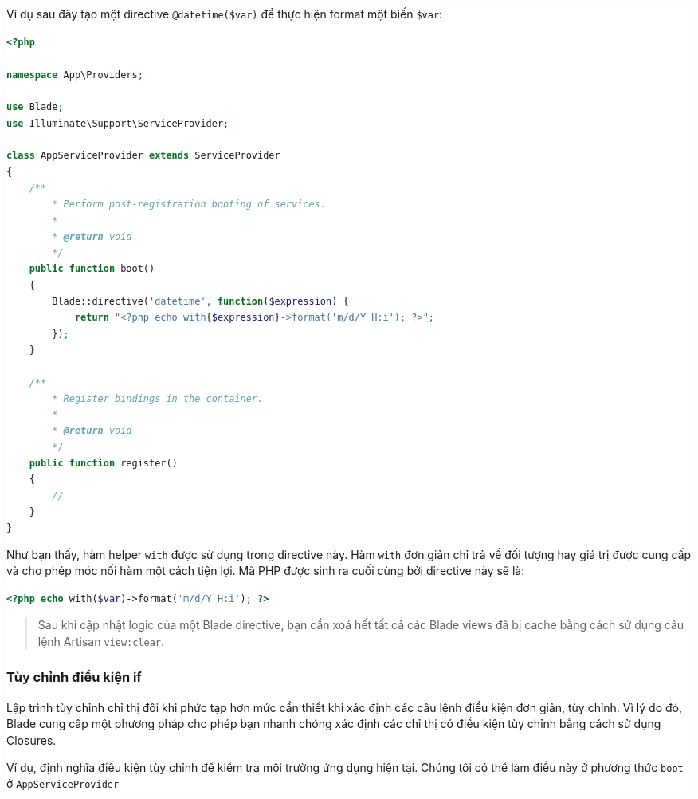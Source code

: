 Ví dụ sau đây tạo một directive `@datetime($var)` để thực hiện format một biến `$var`:

```php
<?php

namespace App\Providers;

use Blade;
use Illuminate\Support\ServiceProvider;

class AppServiceProvider extends ServiceProvider
{
    /**
        * Perform post-registration booting of services.
        *
        * @return void
        */
    public function boot()
    {
        Blade::directive('datetime', function($expression) {
            return "<?php echo with{$expression}->format('m/d/Y H:i'); ?>";
        });
    }

    /**
        * Register bindings in the container.
        *
        * @return void
        */
    public function register()
    {
        //
    }
}
```

Như bạn thấy, hàm helper `with` được sử dụng trong directive này. Hàm `with` đơn giản chỉ trả về đối tượng hay giá trị được cung cấp và cho phép móc nối hàm một cách tiện lợi. Mã PHP được sinh ra cuối cùng bởi directive này sẽ là:

```php
<?php echo with($var)->format('m/d/Y H:i'); ?>
```

> Sau khi cập nhật logic của một Blade directive, bạn cần xoá hết tất cả các Blade views đã bị cache bằng cách sử dụng câu lệnh Artisan `view:clear`.

### Tùy chỉnh điều kiện if

Lập trình tùy chỉnh chỉ thị đôi khi phức tạp hơn mức cần thiết khi xác định các câu lệnh điều kiện đơn giản, tùy chỉnh. Vì lý do đó, Blade cung cấp một phương pháp cho phép bạn nhanh chóng xác định các chỉ thị có điều kiện tùy chỉnh bằng cách sử dụng Closures.

Ví dụ, định nghĩa điều kiện tùy chỉnh để kiểm tra môi trường ứng dụng hiện tại. Chúng tôi có thể làm điều này ở phương thức `boot` ở `AppServiceProvider`
